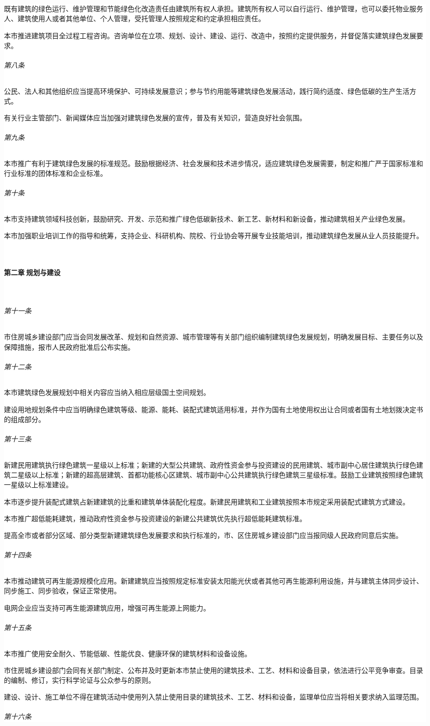 既有建筑的绿色运行、维护管理和节能绿色化改造责任由建筑所有权人承担。建筑所有权人可以自行运行、维护管理，也可以委托物业服务人、建筑使用人或者其他单位、个人管理，受托管理人按照规定和约定承担相应责任。

本市推进建筑项目全过程工程咨询。咨询单位在立项、规划、设计、建设、运行、改造中，按照约定提供服务，并督促落实建筑绿色发展要求。

###### 第八条

公民、法人和其他组织应当提高环境保护、可持续发展意识；参与节约用能等建筑绿色发展活动，践行简约适度、绿色低碳的生产生活方式。

有关行业主管部门、新闻媒体应当加强对建筑绿色发展的宣传，普及有关知识，营造良好社会氛围。

###### 第九条

本市推广有利于建筑绿色发展的标准规范。鼓励根据经济、社会发展和技术进步情况，适应建筑绿色发展需要，制定和推广严于国家标准和行业标准的团体标准和企业标准。

###### 第十条

本市支持建筑领域科技创新，鼓励研究、开发、示范和推广绿色低碳新技术、新工艺、新材料和新设备，推动建筑相关产业绿色发展。

本市加强职业培训工作的指导和统筹，支持企业、科研机构、院校、行业协会等开展专业技能培训，推动建筑绿色发展从业人员技能提升。

​

#### 第二章 规划与建设

​

###### 第十一条

市住房城乡建设部门应当会同发展改革、规划和自然资源、城市管理等有关部门组织编制建筑绿色发展规划，明确发展目标、主要任务以及保障措施，报市人民政府批准后公布实施。

###### 第十二条

本市建筑绿色发展规划中相关内容应当纳入相应层级国土空间规划。

建设用地规划条件中应当明确绿色建筑等级、能源、能耗、装配式建筑适用标准，并作为国有土地使用权出让合同或者国有土地划拨决定书的组成部分。

###### 第十三条

新建民用建筑执行绿色建筑一星级以上标准；新建的大型公共建筑、政府性资金参与投资建设的民用建筑、城市副中心居住建筑执行绿色建筑二星级以上标准；新建的超高层建筑、首都功能核心区建筑、城市副中心公共建筑执行绿色建筑三星级标准。鼓励工业建筑按照绿色建筑一星级以上标准建设。

本市逐步提升装配式建筑占新建建筑的比重和建筑单体装配化程度。新建民用建筑和工业建筑按照本市规定采用装配式建筑方式建设。

本市推广超低能耗建筑，推动政府性资金参与投资建设的新建公共建筑优先执行超低能耗建筑标准。

提高全市或者部分区域、部分类型新建建筑绿色发展要求和执行标准的，市、区住房城乡建设部门应当报同级人民政府同意后实施。

###### 第十四条

本市推动建筑可再生能源规模化应用。新建建筑应当按照规定标准安装太阳能光伏或者其他可再生能源利用设施，并与建筑主体同步设计、同步施工、同步验收，保证正常使用。

电网企业应当支持可再生能源建筑应用，增强可再生能源上网能力。

###### 第十五条

本市推广使用安全耐久、节能低碳、性能优良、健康环保的建筑材料和设备设施。

市住房城乡建设部门会同有关部门制定、公布并及时更新本市禁止使用的建筑技术、工艺、材料和设备目录，依法进行公平竞争审查。目录的编制、修订，实行科学论证与公众参与的原则。

建设、设计、施工单位不得在建筑活动中使用列入禁止使用目录的建筑技术、工艺、材料和设备，监理单位应当将相关要求纳入监理范围。

###### 第十六条
